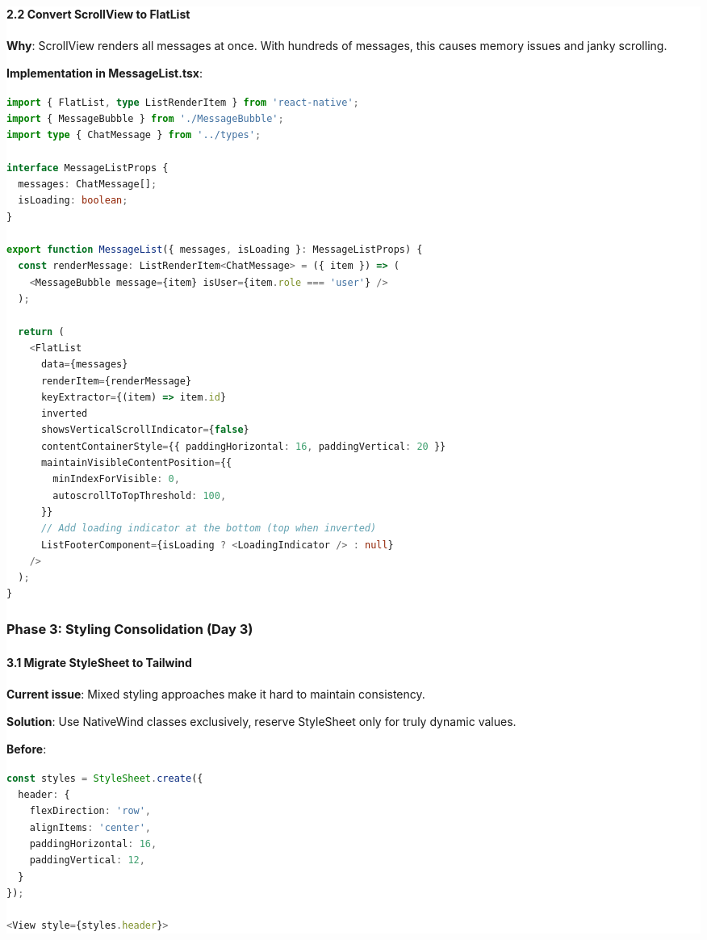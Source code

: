 
#### 2.2 Convert ScrollView to FlatList

**Why**: ScrollView renders all messages at once. With hundreds of messages, this causes memory issues and janky scrolling.

**Implementation in MessageList.tsx**:

```typescript
import { FlatList, type ListRenderItem } from 'react-native';
import { MessageBubble } from './MessageBubble';
import type { ChatMessage } from '../types';

interface MessageListProps {
  messages: ChatMessage[];
  isLoading: boolean;
}

export function MessageList({ messages, isLoading }: MessageListProps) {
  const renderMessage: ListRenderItem<ChatMessage> = ({ item }) => (
    <MessageBubble message={item} isUser={item.role === 'user'} />
  );

  return (
    <FlatList
      data={messages}
      renderItem={renderMessage}
      keyExtractor={(item) => item.id}
      inverted
      showsVerticalScrollIndicator={false}
      contentContainerStyle={{ paddingHorizontal: 16, paddingVertical: 20 }}
      maintainVisibleContentPosition={{
        minIndexForVisible: 0,
        autoscrollToTopThreshold: 100,
      }}
      // Add loading indicator at the bottom (top when inverted)
      ListFooterComponent={isLoading ? <LoadingIndicator /> : null}
    />
  );
}
```

### Phase 3: Styling Consolidation (Day 3)

#### 3.1 Migrate StyleSheet to Tailwind

**Current issue**: Mixed styling approaches make it hard to maintain consistency.

**Solution**: Use NativeWind classes exclusively, reserve StyleSheet only for truly dynamic values.

**Before**:

```typescript
const styles = StyleSheet.create({
  header: {
    flexDirection: 'row',
    alignItems: 'center',
    paddingHorizontal: 16,
    paddingVertical: 12,
  }
});

<View style={styles.header}>
```

